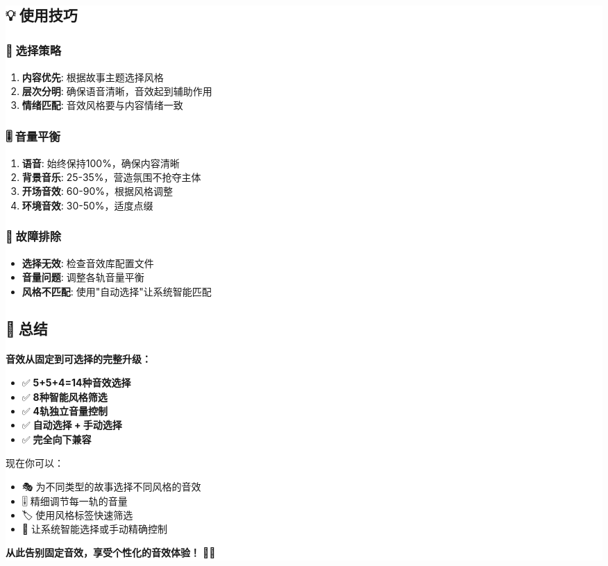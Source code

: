 ## 💡 使用技巧

### 🎯 选择策略
1. **内容优先**: 根据故事主题选择风格
2. **层次分明**: 确保语音清晰，音效起到辅助作用
3. **情绪匹配**: 音效风格要与内容情绪一致

### 🎚️ 音量平衡
1. **语音**: 始终保持100%，确保内容清晰
2. **背景音乐**: 25-35%，营造氛围不抢夺主体
3. **开场音效**: 60-90%，根据风格调整
4. **环境音效**: 30-50%，适度点缀

### 🔧 故障排除
- **选择无效**: 检查音效库配置文件
- **音量问题**: 调整各轨音量平衡
- **风格不匹配**: 使用"自动选择"让系统智能匹配

## 🎉 总结

**音效从固定到可选择的完整升级：**

- ✅ **5+5+4=14种音效选择**
- ✅ **8种智能风格筛选**
- ✅ **4轨独立音量控制**
- ✅ **自动选择 + 手动选择**
- ✅ **完全向下兼容**

现在你可以：
- 🎭 为不同类型的故事选择不同风格的音效
- 🎚️ 精细调节每一轨的音量
- 🏷️ 使用风格标签快速筛选
- 🤖 让系统智能选择或手动精确控制

**从此告别固定音效，享受个性化的音效体验！** 🎵✨